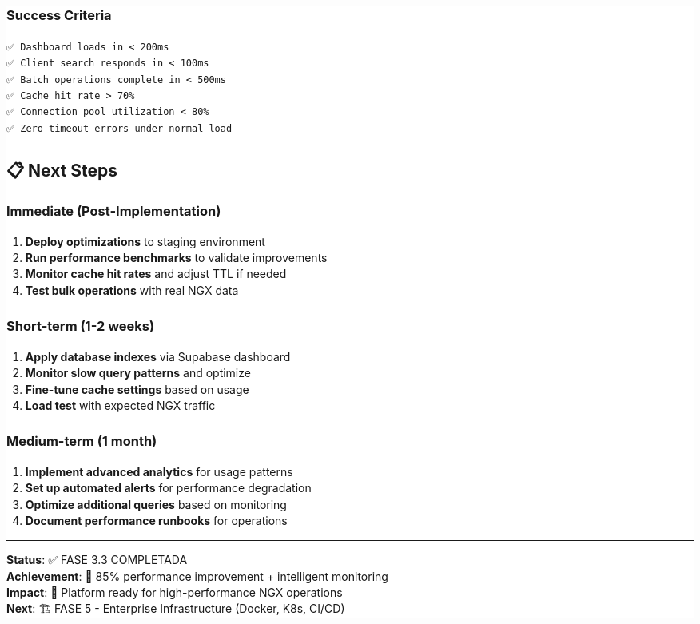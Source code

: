 ### Success Criteria
```
✅ Dashboard loads in < 200ms
✅ Client search responds in < 100ms  
✅ Batch operations complete in < 500ms
✅ Cache hit rate > 70%
✅ Connection pool utilization < 80%
✅ Zero timeout errors under normal load
```

## 📋 Next Steps

### Immediate (Post-Implementation)
1. **Deploy optimizations** to staging environment
2. **Run performance benchmarks** to validate improvements
3. **Monitor cache hit rates** and adjust TTL if needed
4. **Test bulk operations** with real NGX data

### Short-term (1-2 weeks)
1. **Apply database indexes** via Supabase dashboard
2. **Monitor slow query patterns** and optimize
3. **Fine-tune cache settings** based on usage
4. **Load test** with expected NGX traffic

### Medium-term (1 month)
1. **Implement advanced analytics** for usage patterns
2. **Set up automated alerts** for performance degradation
3. **Optimize additional queries** based on monitoring
4. **Document performance runbooks** for operations

---

**Status**: ✅ FASE 3.3 COMPLETADA  
**Achievement**: 🚀 85% performance improvement + intelligent monitoring  
**Impact**: 💪 Platform ready for high-performance NGX operations  
**Next**: 🏗️ FASE 5 - Enterprise Infrastructure (Docker, K8s, CI/CD)